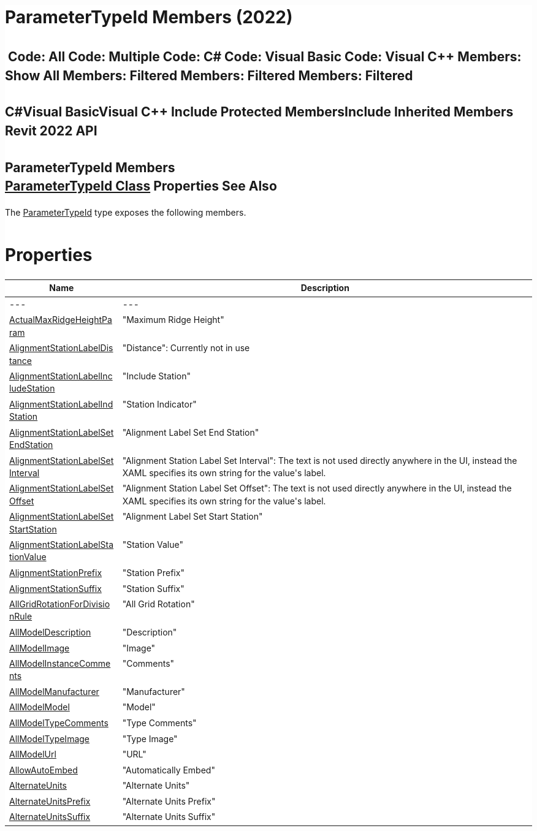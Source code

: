 # ParameterTypeId Members (2022)

﻿
 Code: All Code: Multiple Code: C# Code: Visual Basic Code: Visual C++  Members: Show All Members: Filtered Members: Filtered Members: Filtered   
---  
C#Visual BasicVisual C++
Include Protected MembersInclude Inherited Members
Revit 2022 API  
---  
ParameterTypeId Members  
[ParameterTypeId Class](58412160-0861-d40d-f1ce-e1f320881d64.md "ParameterTypeId Class") Properties See Also  
---  
The [ParameterTypeId](58412160-0861-d40d-f1ce-e1f320881d64.md "ParameterTypeId Class") type exposes the following members.
# Properties
| Name | Description |
| --- | --- |
| --- | --- | --- |
| [ActualMaxRidgeHeightParam](985cc63a-381b-0622-baf0-d79ea1de296d.md "ActualMaxRidgeHeightParam Property") | "Maximum Ridge Height" |
| [AlignmentStationLabelDistance](6cc8209a-c88a-a9cc-ba61-74a9ffe5d0ab.md "AlignmentStationLabelDistance Property") | "Distance": Currently not in use |
| [AlignmentStationLabelIncludeStation](a5d82757-248f-2aec-92a1-77654d67cd9e.md "AlignmentStationLabelIncludeStation Property") | "Include Station" |
| [AlignmentStationLabelIndStation](8aaec826-119b-3376-a054-a857cde5a159.md "AlignmentStationLabelIndStation Property") | "Station Indicator" |
| [AlignmentStationLabelSetEndStation](fbf22d14-33c6-5d39-1703-a7c5576f4c53.md "AlignmentStationLabelSetEndStation Property") | "Alignment Label Set End Station" |
| [AlignmentStationLabelSetInterval](aa88f941-5587-9568-3b2d-1b26708e063e.md "AlignmentStationLabelSetInterval Property") | "Alignment Station Label Set Interval": The text is not used directly anywhere in the UI, instead the XAML specifies its own string for the value's label. |
| [AlignmentStationLabelSetOffset](85d170b7-facc-fb3b-22eb-21aabe4754ca.md "AlignmentStationLabelSetOffset Property") | "Alignment Station Label Set Offset": The text is not used directly anywhere in the UI, instead the XAML specifies its own string for the value's label. |
| [AlignmentStationLabelSetStartStation](b1d1e015-2765-7af6-38ef-ffa7d2787911.md "AlignmentStationLabelSetStartStation Property") | "Alignment Label Set Start Station" |
| [AlignmentStationLabelStationValue](29c3e952-b56f-8472-9a3c-4d4cfcbce914.md "AlignmentStationLabelStationValue Property") | "Station Value" |
| [AlignmentStationPrefix](2bdafb54-8a53-67aa-c7a7-1a88241c9feb.md "AlignmentStationPrefix Property") | "Station Prefix" |
| [AlignmentStationSuffix](7c94c4b6-eead-74dd-0b7d-f48baa7e7d3e.md "AlignmentStationSuffix Property") | "Station Suffix" |
| [AllGridRotationForDivisionRule](0ba940e5-16cc-3659-af69-e825e7c62e16.md "AllGridRotationForDivisionRule Property") | "All Grid Rotation" |
| [AllModelDescription](accb8b7d-e334-a5d6-fe81-9115f4e85891.md "AllModelDescription Property") | "Description" |
| [AllModelImage](a1e85ef4-7255-b866-77c8-d3a100e432ed.md "AllModelImage Property") | "Image" |
| [AllModelInstanceComments](4f278c79-4d2d-5950-9245-fd421f8baa25.md "AllModelInstanceComments Property") | "Comments" |
| [AllModelManufacturer](5f455643-8a14-7952-e3f8-021856685cbf.md "AllModelManufacturer Property") | "Manufacturer" |
| [AllModelModel](c024017d-71e4-1b4c-d463-64fdf67c6a79.md "AllModelModel Property") | "Model" |
| [AllModelTypeComments](1abba00e-5078-e3ef-8f29-a7ed7583a697.md "AllModelTypeComments Property") | "Type Comments" |
| [AllModelTypeImage](29657528-1b44-13c2-5c18-0577289b3e86.md "AllModelTypeImage Property") | "Type Image" |
| [AllModelUrl](e643fe0d-0c25-0bed-0e91-8c32416da9f6.md "AllModelUrl Property") | "URL" |
| [AllowAutoEmbed](8c55d24e-f7ee-ad32-1c46-6acf7eb732ab.md "AllowAutoEmbed Property") | "Automatically Embed" |
| [AlternateUnits](6ff161df-c730-d968-caae-2198eb40a233.md "AlternateUnits Property") | "Alternate Units" |
| [AlternateUnitsPrefix](339d9783-0151-05e9-fd73-36cf232da247.md "AlternateUnitsPrefix Property") | "Alternate Units Prefix" |
| [AlternateUnitsSuffix](83d1ab5e-21c9-3b06-1ac2-59611e91659f.md "AlternateUnitsSuffix Property") | "Alternate Units Suffix" |